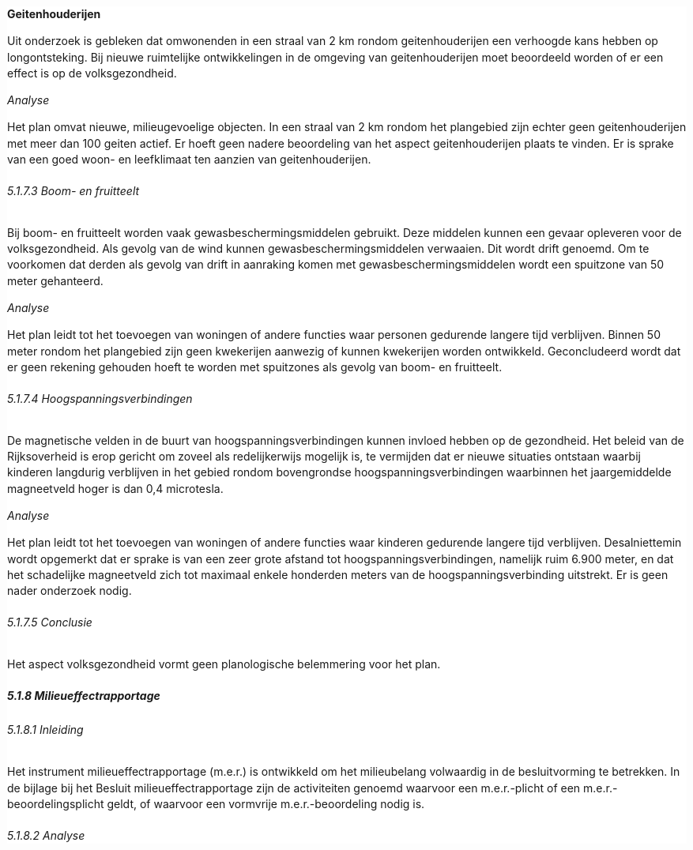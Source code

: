 **Geitenhouderijen**

Uit onderzoek is gebleken dat omwonenden in een straal van 2 km rondom geitenhouderijen een verhoogde kans hebben op longontsteking. Bij nieuwe ruimtelijke ontwikkelingen in de omgeving van geitenhouderijen moet beoordeeld worden of er een effect is op de volksgezondheid.

*Analyse*

Het plan omvat nieuwe, milieugevoelige objecten. In een straal van 2 km rondom het plangebied zijn echter geen geitenhouderijen met meer dan 100 geiten actief. Er hoeft geen nadere beoordeling van het aspect geitenhouderijen plaats te vinden. Er is sprake van een goed woon\- en leefklimaat ten aanzien van geitenhouderijen.

###### 5\.1\.7\.3 Boom\- en fruitteelt

Bij boom\- en fruitteelt worden vaak gewasbeschermingsmiddelen gebruikt. Deze middelen kunnen een gevaar opleveren voor de volksgezondheid. Als gevolg van de wind kunnen gewasbeschermingsmiddelen verwaaien. Dit wordt drift genoemd. Om te voorkomen dat derden als gevolg van drift in aanraking komen met gewasbeschermingsmiddelen wordt een spuitzone van 50 meter gehanteerd.

*Analyse*

Het plan leidt tot het toevoegen van woningen of andere functies waar personen gedurende langere tijd verblijven. Binnen 50 meter rondom het plangebied zijn geen kwekerijen aanwezig of kunnen kwekerijen worden ontwikkeld. Geconcludeerd wordt dat er geen rekening gehouden hoeft te worden met spuitzones als gevolg van boom\- en fruitteelt.

###### 5\.1\.7\.4 Hoogspanningsverbindingen

De magnetische velden in de buurt van hoogspanningsverbindingen kunnen invloed hebben op de gezondheid. Het beleid van de Rijksoverheid is erop gericht om zoveel als redelijkerwijs mogelijk is, te vermijden dat er nieuwe situaties ontstaan waarbij kinderen langdurig verblijven in het gebied rondom bovengrondse hoogspanningsverbindingen waarbinnen het jaargemiddelde magneetveld hoger is dan 0,4 microtesla.

*Analyse*

Het plan leidt tot het toevoegen van woningen of andere functies waar kinderen gedurende langere tijd verblijven. Desalniettemin wordt opgemerkt dat er sprake is van een zeer grote afstand tot hoogspanningsverbindingen, namelijk ruim 6\.900 meter, en dat het schadelijke magneetveld zich tot maximaal enkele honderden meters van de hoogspanningsverbinding uitstrekt. Er is geen nader onderzoek nodig.

###### 5\.1\.7\.5 Conclusie

Het aspect volksgezondheid vormt geen planologische belemmering voor het plan.

##### 5\.1\.8 Milieueffectrapportage

###### 5\.1\.8\.1 Inleiding

Het instrument milieueffectrapportage (m.e.r.) is ontwikkeld om het milieubelang volwaardig in de besluitvorming te betrekken. In de bijlage bij het Besluit milieueffectrapportage zijn de activiteiten genoemd waarvoor een m.e.r.\-plicht of een m.e.r.\-beoordelingsplicht geldt, of waarvoor een vormvrije m.e.r.\-beoordeling nodig is.

###### 5\.1\.8\.2 Analyse
